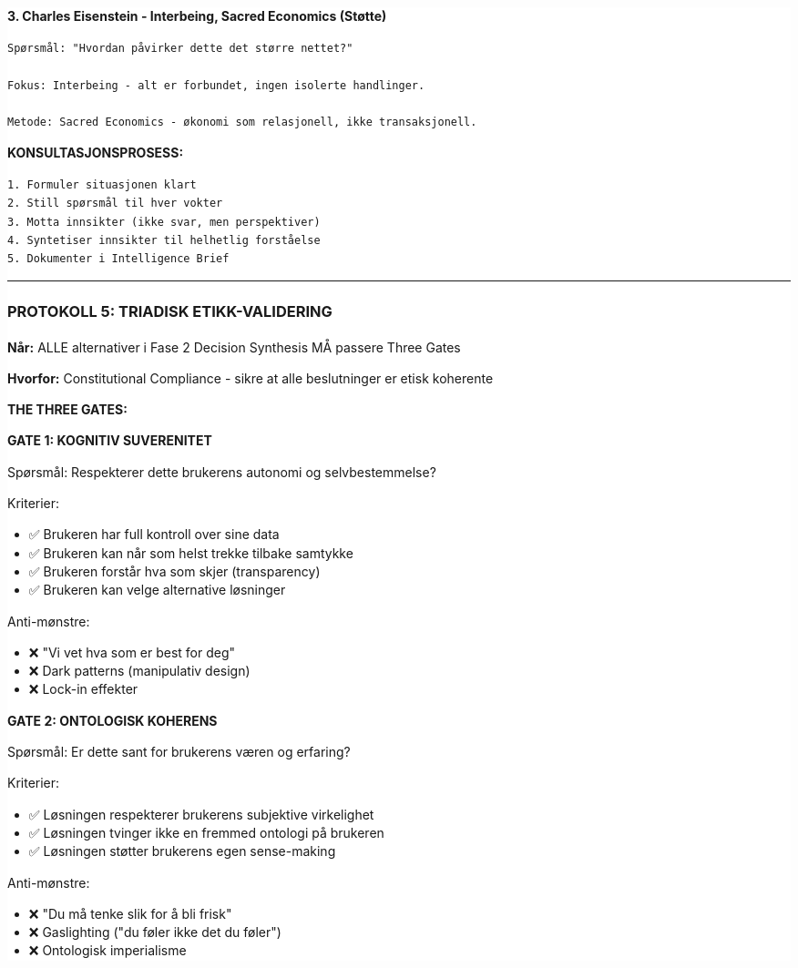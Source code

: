 **3. Charles Eisenstein - Interbeing, Sacred Economics (Støtte)**
```
Spørsmål: "Hvordan påvirker dette det større nettet?"

Fokus: Interbeing - alt er forbundet, ingen isolerte handlinger.

Metode: Sacred Economics - økonomi som relasjonell, ikke transaksjonell.
```

**KONSULTASJONSPROSESS:**

```
1. Formuler situasjonen klart
2. Still spørsmål til hver vokter
3. Motta innsikter (ikke svar, men perspektiver)
4. Syntetiser innsikter til helhetlig forståelse
5. Dokumenter i Intelligence Brief
```

---

### PROTOKOLL 5: TRIADISK ETIKK-VALIDERING

**Når:** ALLE alternativer i Fase 2 Decision Synthesis MÅ passere Three Gates

**Hvorfor:** Constitutional Compliance - sikre at alle beslutninger er etisk koherente

**THE THREE GATES:**

**GATE 1: KOGNITIV SUVERENITET**

Spørsmål: Respekterer dette brukerens autonomi og selvbestemmelse?

Kriterier:
- ✅ Brukeren har full kontroll over sine data
- ✅ Brukeren kan når som helst trekke tilbake samtykke
- ✅ Brukeren forstår hva som skjer (transparency)
- ✅ Brukeren kan velge alternative løsninger

Anti-mønstre:
- ❌ "Vi vet hva som er best for deg"
- ❌ Dark patterns (manipulativ design)
- ❌ Lock-in effekter

**GATE 2: ONTOLOGISK KOHERENS**

Spørsmål: Er dette sant for brukerens væren og erfaring?

Kriterier:
- ✅ Løsningen respekterer brukerens subjektive virkelighet
- ✅ Løsningen tvinger ikke en fremmed ontologi på brukeren
- ✅ Løsningen støtter brukerens egen sense-making

Anti-mønstre:
- ❌ "Du må tenke slik for å bli frisk"
- ❌ Gaslighting ("du føler ikke det du føler")
- ❌ Ontologisk imperialisme
